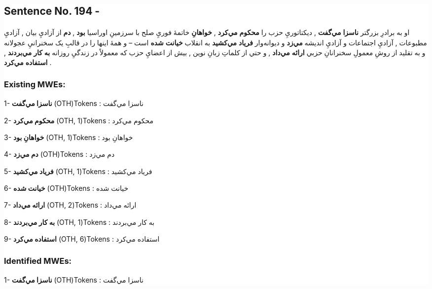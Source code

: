 ## Sentence No. 194 - 
او به برادرِ بزرگتر **ناسزا** **مي‌گفت** , ديکتاتوريِ حزب را **محکوم** **مي‌کرد** , **خواهانِ** خاتمهٔ فوريِ صلح با سرزمينِ اوراسيا **بود** , **دم** از آزاديِ بيان , آزاديِ مطبوعات , آزاديِ اجتماعات و آزاديِ انديشه **مي‌زد** و ديوانه‌وار **فرياد** **مي‌کشيد** به انقلاب **خيانت** **شده** است – و همهٔ اينها را در قالبِ يک سخنرانيِ عجولانه و به تقليد از روشِ معمولِ سخنرانانِ حزبي **ارائه** **مي‌داد** , و حتي از کلماتِ زبانِ نوين , بيش از اعضايِ حزب که معمولاً در زندگيِ روزانه **به** **کار** **مي‌بردند** , **استفاده** **مي‌کرد** . 
### Existing MWEs: 
1- **ناسزا مي‌گفت** (OTH)Tokens : 
ناسزا
مي‌گفت


2- **محکوم مي‌کرد** (OTH, 1)Tokens : 
محکوم
مي‌کرد


3- **خواهانِ بود** (OTH, 1)Tokens : 
خواهانِ
بود


4- **دم مي‌زد** (OTH)Tokens : 
دم
مي‌زد


5- **فرياد مي‌کشيد** (OTH, 1)Tokens : 
فرياد
مي‌کشيد


6- **خيانت شده** (OTH)Tokens : 
خيانت
شده


7- **ارائه مي‌داد** (OTH, 2)Tokens : 
ارائه
مي‌داد


8- **به کار مي‌بردند** (OTH, 1)Tokens : 
به
کار
مي‌بردند


9- **استفاده مي‌کرد** (OTH, 6)Tokens : 
استفاده
مي‌کرد


### Identified MWEs: 
1- **ناسزا مي‌گفت** (OTH)Tokens : 
ناسزا
مي‌گفت
